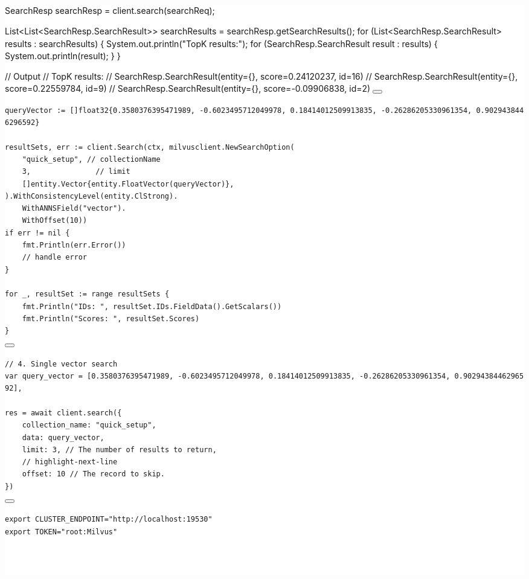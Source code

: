 <span class="hljs-type">SearchResp</span> <span class="hljs-variable">searchResp</span> <span class="hljs-operator">=</span> client.search(searchReq);

List&lt;List&lt;SearchResp.SearchResult&gt;&gt; searchResults = searchResp.getSearchResults();
<span class="hljs-keyword">for</span> (List&lt;SearchResp.SearchResult&gt; results : searchResults) {
    System.out.println(<span class="hljs-string">&quot;TopK results:&quot;</span>);
    <span class="hljs-keyword">for</span> (SearchResp.SearchResult result : results) {
        System.out.println(result);
    }
}

<span class="hljs-comment">// Output</span>
<span class="hljs-comment">// TopK results:</span>
<span class="hljs-comment">// SearchResp.SearchResult(entity={}, score=0.24120237, id=16)</span>
<span class="hljs-comment">// SearchResp.SearchResult(entity={}, score=0.22559784, id=9)</span>
<span class="hljs-comment">// SearchResp.SearchResult(entity={}, score=-0.09906838, id=2)</span>
<button class="copy-code-btn"></button></code></pre>
<pre><code translate="no" class="language-go">queryVector := []<span class="hljs-type">float32</span>{<span class="hljs-number">0.3580376395471989</span>, <span class="hljs-number">-0.6023495712049978</span>, <span class="hljs-number">0.18414012509913835</span>, <span class="hljs-number">-0.26286205330961354</span>, <span class="hljs-number">0.9029438446296592</span>}

resultSets, err := client.Search(ctx, milvusclient.NewSearchOption(
    <span class="hljs-string">&quot;quick_setup&quot;</span>, <span class="hljs-comment">// collectionName</span>
    <span class="hljs-number">3</span>,               <span class="hljs-comment">// limit</span>
    []entity.Vector{entity.FloatVector(queryVector)},
).WithConsistencyLevel(entity.ClStrong).
    WithANNSField(<span class="hljs-string">&quot;vector&quot;</span>).
    WithOffset(<span class="hljs-number">10</span>))
<span class="hljs-keyword">if</span> err != <span class="hljs-literal">nil</span> {
    fmt.Println(err.Error())
    <span class="hljs-comment">// handle error</span>
}

<span class="hljs-keyword">for</span> _, resultSet := <span class="hljs-keyword">range</span> resultSets {
    fmt.Println(<span class="hljs-string">&quot;IDs: &quot;</span>, resultSet.IDs.FieldData().GetScalars())
    fmt.Println(<span class="hljs-string">&quot;Scores: &quot;</span>, resultSet.Scores)
}
<button class="copy-code-btn"></button></code></pre>
<pre><code translate="no" class="language-javascript"><span class="hljs-comment">// 4. Single vector search</span>
<span class="hljs-keyword">var</span> query_vector = [<span class="hljs-number">0.3580376395471989</span>, -<span class="hljs-number">0.6023495712049978</span>, <span class="hljs-number">0.18414012509913835</span>, -<span class="hljs-number">0.26286205330961354</span>, <span class="hljs-number">0.9029438446296592</span>],

res = <span class="hljs-keyword">await</span> client.<span class="hljs-title function_">search</span>({
    <span class="hljs-attr">collection_name</span>: <span class="hljs-string">&quot;quick_setup&quot;</span>,
    <span class="hljs-attr">data</span>: query_vector,
    <span class="hljs-attr">limit</span>: <span class="hljs-number">3</span>, <span class="hljs-comment">// The number of results to return,</span>
    <span class="hljs-comment">// highlight-next-line</span>
    <span class="hljs-attr">offset</span>: <span class="hljs-number">10</span> <span class="hljs-comment">// The record to skip.</span>
})
<button class="copy-code-btn"></button></code></pre>
<pre><code translate="no" class="language-bash"><span class="hljs-built_in">export</span> CLUSTER_ENDPOINT=<span class="hljs-string">&quot;http://localhost:19530&quot;</span>
<span class="hljs-built_in">export</span> TOKEN=<span class="hljs-string">&quot;root:Milvus&quot;</span>